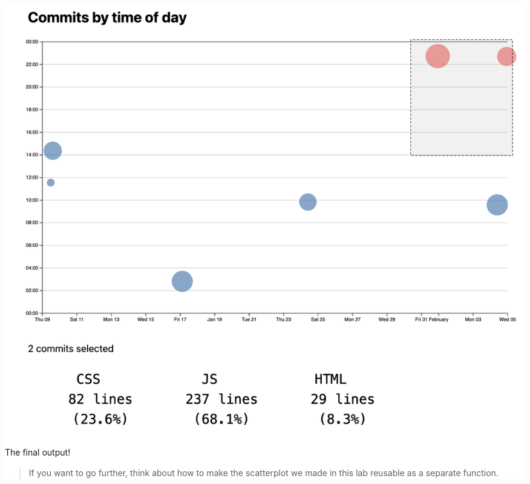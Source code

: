 ![](images/final.png)

<figcaption>
The final output!
</figcaption>
</figure>

> If you want to go further, think about how to make the scatterplot we made in this lab reusable as a separate function.
